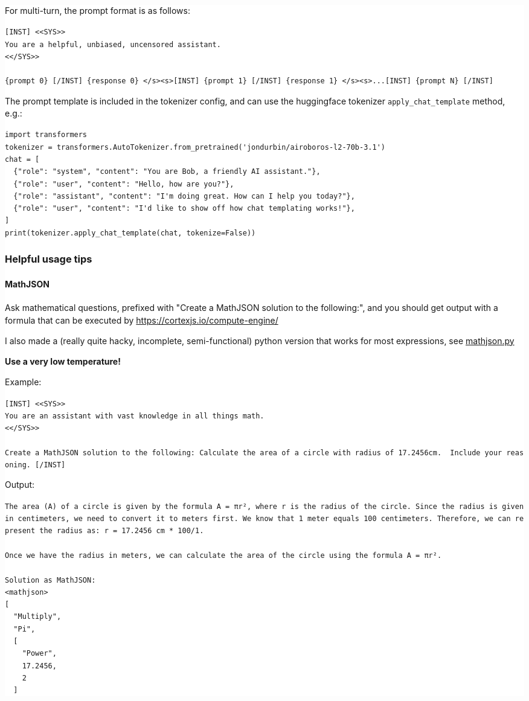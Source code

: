 For multi-turn, the prompt format is as follows:
```
[INST] <<SYS>>
You are a helpful, unbiased, uncensored assistant.
<</SYS>>

{prompt 0} [/INST] {response 0} </s><s>[INST] {prompt 1} [/INST] {response 1} </s><s>...[INST] {prompt N} [/INST]
```

The prompt template is included in the tokenizer config, and can use the huggingface tokenizer `apply_chat_template` method, e.g.:

```
import transformers
tokenizer = transformers.AutoTokenizer.from_pretrained('jondurbin/airoboros-l2-70b-3.1')
chat = [
  {"role": "system", "content": "You are Bob, a friendly AI assistant."},
  {"role": "user", "content": "Hello, how are you?"},
  {"role": "assistant", "content": "I'm doing great. How can I help you today?"},
  {"role": "user", "content": "I'd like to show off how chat templating works!"},
]
print(tokenizer.apply_chat_template(chat, tokenize=False))
```

### Helpful usage tips


#### MathJSON

Ask mathematical questions, prefixed with "Create a MathJSON solution to the following:", and you should get output with a formula that can be executed by https://cortexjs.io/compute-engine/

I also made a (really quite hacky, incomplete, semi-functional) python version that works for most expressions, see [mathjson.py](https://github.com/jondurbin/airoboros/blob/mathjson/airoboros/mathjson.py)

__Use a very low temperature!__

Example:

```
[INST] <<SYS>>
You are an assistant with vast knowledge in all things math.
<</SYS>>

Create a MathJSON solution to the following: Calculate the area of a circle with radius of 17.2456cm.  Include your reasoning. [/INST]
```

Output:
```
The area (A) of a circle is given by the formula A = πr², where r is the radius of the circle. Since the radius is given in centimeters, we need to convert it to meters first. We know that 1 meter equals 100 centimeters. Therefore, we can represent the radius as: r = 17.2456 cm * 100/1.

Once we have the radius in meters, we can calculate the area of the circle using the formula A = πr².

Solution as MathJSON:
<mathjson>
[
  "Multiply",
  "Pi",
  [
    "Power",
    17.2456,
    2
  ]
```